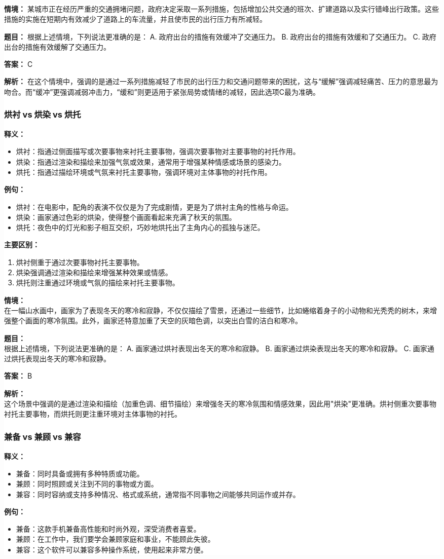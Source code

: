 **情境：**
某城市正在经历严重的交通拥堵问题，政府决定采取一系列措施，包括增加公共交通的班次、扩建道路以及实行错峰出行政策。这些措施的实施在短期内有效减少了道路上的车流量，并且使市民的出行压力有所减轻。

**题目：**
根据上述情境，下列说法更准确的是：
A. 政府出台的措施有效缓冲了交通压力。
B. 政府出台的措施有效缓和了交通压力。
C. 政府出台的措施有效缓解了交通压力。

**答案：** C

**解析：**
在这个情境中，强调的是通过一系列措施减轻了市民的出行压力和交通问题带来的困扰，这与“缓解”强调减轻痛苦、压力的意思最为吻合。而“缓冲”更强调减弱冲击力，“缓和”则更适用于紧张局势或情绪的减轻，因此选项C最为准确。
### 烘衬 vs 烘染 vs 烘托

**释义：**
- 烘衬：指通过侧面描写或次要事物来衬托主要事物，强调次要事物对主要事物的衬托作用。
- 烘染：指通过渲染和描绘来加强气氛或效果，通常用于增强某种情感或场景的感染力。
- 烘托：指通过描绘环境或气氛来衬托主要事物，强调环境对主体事物的衬托作用。

**例句：**
- 烘衬：在电影中，配角的表演不仅仅是为了完成剧情，更是为了烘衬主角的性格与命运。
- 烘染：画家通过色彩的烘染，使得整个画面看起来充满了秋天的氛围。
- 烘托：夜色中的灯光和影子相互交织，巧妙地烘托出了主角内心的孤独与迷茫。

**主要区别：**
1. 烘衬侧重于通过次要事物衬托主要事物。
2. 烘染强调通过渲染和描绘来增强某种效果或情感。
3. 烘托则注重通过环境或气氛的描绘来衬托主要事物。

**情境：**  
在一幅山水画中，画家为了表现冬天的寒冷和寂静，不仅仅描绘了雪景，还通过一些细节，比如蜷缩着身子的小动物和光秃秃的树木，来增强整个画面的寒冷氛围。此外，画家还特意加重了天空的灰暗色调，以突出白雪的洁白和寒冷。

**题目：**  
根据上述情境，下列说法更准确的是：
A. 画家通过烘衬表现出冬天的寒冷和寂静。
B. 画家通过烘染表现出冬天的寒冷和寂静。
C. 画家通过烘托表现出冬天的寒冷和寂静。

**答案：** B

**解析：**  
这个场景中强调的是通过渲染和描绘（加重色调、细节描绘）来增强冬天的寒冷氛围和情感效果，因此用"烘染"更准确。烘衬侧重次要事物衬托主要事物，而烘托则更注重环境对主体事物的衬托。
### 兼备 vs 兼顾 vs 兼容

**释义：**
- 兼备：同时具备或拥有多种特质或功能。
- 兼顾：同时照顾或关注到不同的事物或方面。
- 兼容：同时容纳或支持多种情况、格式或系统，通常指不同事物之间能够共同运作或并存。

**例句：**
- 兼备：这款手机兼备高性能和时尚外观，深受消费者喜爱。
- 兼顾：在工作中，我们要学会兼顾家庭和事业，不能顾此失彼。
- 兼容：这个软件可以兼容多种操作系统，使用起来非常方便。
